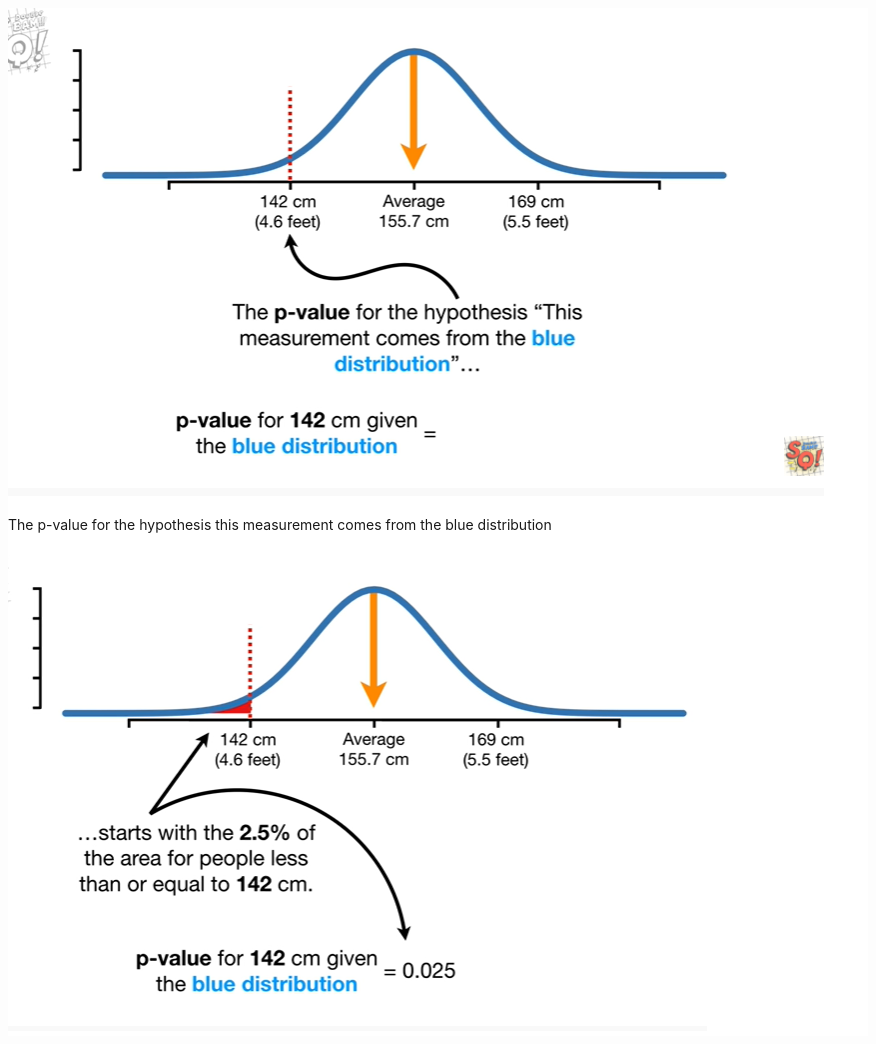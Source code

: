 ![](media/STATQUEST-11-STATISTICS_FUNDAMENTALS-CALCULATE_P_VALUE/image122.png)

The p-value for the hypothesis this measurement comes from the blue
distribution

![](media/STATQUEST-11-STATISTICS_FUNDAMENTALS-CALCULATE_P_VALUE/image123.png)
